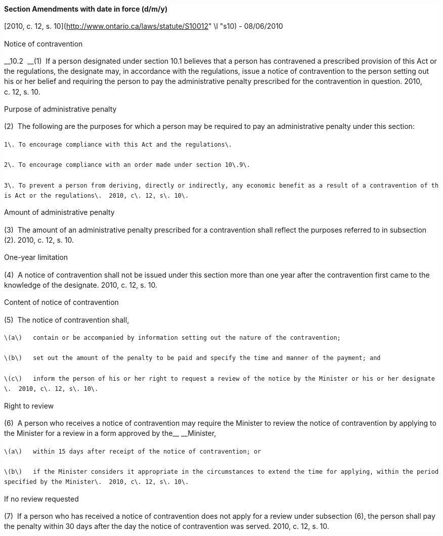 __Section Amendments with date in force \(d/m/y\)__

[2010, c\. 12, s\. 10](http://www.ontario.ca/laws/statute/S10012" \l "s10) \- 08/06/2010

Notice of contravention

<a id="BK17"></a>__10\.2  __\(1\)  If a person designated under section 10\.1 believes that a person has contravened a prescribed provision of this Act or the regulations, the designate may, in accordance with the regulations, issue a notice of contravention to the person setting out his or her belief and requiring the person to pay the administrative penalty prescribed for the contravention in question\.  2010, c\. 12, s\. 10\.

Purpose of administrative penalty

\(2\)  The following are the purposes for which a person may be required to pay an administrative penalty under this section:

	1\.	To encourage compliance with this Act and the regulations\.

	2\.	To encourage compliance with an order made under section 10\.9\.

	3\.	To prevent a person from deriving, directly or indirectly, any economic benefit as a result of a contravention of this Act or the regulations\.  2010, c\. 12, s\. 10\.

Amount of administrative penalty

\(3\)  The amount of an administrative penalty prescribed for a contravention shall reflect the purposes referred to in subsection \(2\)\.  2010, c\. 12, s\. 10\.

One\-year limitation

\(4\)  A notice of contravention shall not be issued under this section more than one year after the contravention first came to the knowledge of the designate\.  2010, c\. 12, s\. 10\.

Content of notice of contravention

\(5\)  The notice of contravention shall,

	\(a\)	contain or be accompanied by information setting out the nature of the contravention;

	\(b\)	set out the amount of the penalty to be paid and specify the time and manner of the payment; and

	\(c\)	inform the person of his or her right to request a review of the notice by the Minister or his or her designate\.  2010, c\. 12, s\. 10\.

Right to review

\(6\)  A person who receives a notice of contravention may require the Minister to review the notice of contravention by applying to the Minister for a review in a form approved by the__ __Minister,

	\(a\)	within 15 days after receipt of the notice of contravention; or

	\(b\)	if the Minister considers it appropriate in the circumstances to extend the time for applying, within the period specified by the Minister\.  2010, c\. 12, s\. 10\.

If no review requested

\(7\)  If a person who has received a notice of contravention does not apply for a review under subsection \(6\), the person shall pay the penalty within 30 days after the day the notice of contravention was served\.  2010, c\. 12, s\. 10\.
